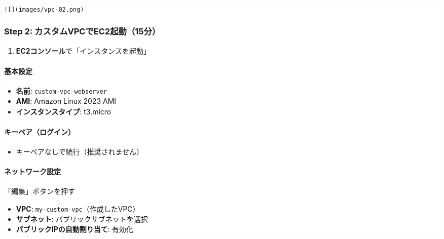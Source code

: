     ![](images/vpc-02.png)

### Step 2: カスタムVPCでEC2起動（15分）

1. **EC2コンソール**で「インスタンスを起動」

#### 基本設定
- **名前**: `custom-vpc-webserver`
- **AMI**: Amazon Linux 2023 AMI
- **インスタンスタイプ**: t3.micro

#### キーペア（ログイン）

- キーペアなしで続行（推奨されません）

#### ネットワーク設定

「編集」ボタンを押す  

- **VPC**: `my-custom-vpc`（作成したVPC）
- **サブネット**: パブリックサブネットを選択
- **パブリックIPの自動割り当て**: 有効化
